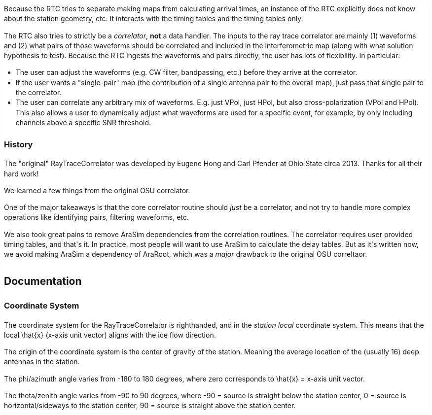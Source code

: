 Because the RTC tries to separate making maps from calculating arrival times,
an instance of the RTC explicitly does not know about the station geometry, etc.
It interacts with the timing tables and the timing tables only.

The RTC also tries to strictly be a *correlator*, __not__ a data handler.
The inputs to the ray trace correlator are mainly (1) waveforms 
and (2) what pairs of  those waveforms should be correlated 
and included in the interferometric map 
(along with what solution hypothesis to test).
Because the RTC ingests the waveforms and pairs directly, 
the user has lots of flexibility.
In particular:
- The user can adjust the waveforms (e.g. CW filter, bandpassing, etc.) before they arrive at the correlator.
- If the user wants a "single-pair" map (the contribution of a single antenna pair to the overall map), just pass that single pair to the correlator.
- The user can correlate any arbitrary mix of waveforms. E.g. just VPol, just HPol, but also cross-polarization (VPol and HPol). This also allows a user to dynamically adjust what waveforms are used for a specific event, for example, by only including channels above a specific SNR threshold.

### History
The "original" RayTraceCorrelator was developed by Eugene Hong and Carl Pfender
at Ohio State circa 2013. Thanks for all their hard work!

We learned a few things from the original OSU correlator.

One of the major takeaways is that the core correlator routine
should *just* be a correlator, and not try to handle more complex operations 
like identifying pairs, filtering waveforms, etc.

We also took great pains to remove AraSim dependencies from the correlation routines.
The correlator requires user provided timing tables, and that's it.
In practice, most people will want to use AraSim to calculate the delay tables.
But as it's written now, we avoid making AraSim a dependency of AraRoot,
which was a *major* drawback to the original OSU correltaor.

## Documentation

### Coordinate System

The coordinate system for the RayTraceCorrelator is righthanded,
and in the *station local* coordinate system.
This means that the local \hat{x} (x-axis unit vector)
aligns with the ice flow direction.

The origin of the coordinate system is the center of gravity of the station.
Meaning the average location of the (usually 16) deep antennas in the station.

The phi/azimuth angle varies from -180 to 180 degrees,
where zero corresponds to \hat{x} = x-axis unit vector.

The theta/zenith angle varies from -90 to 90 degrees,
where -90 = source is straight below the station center,
0 = source is horizontal/sideways to the station center,
90 = source is straight above the station center.
